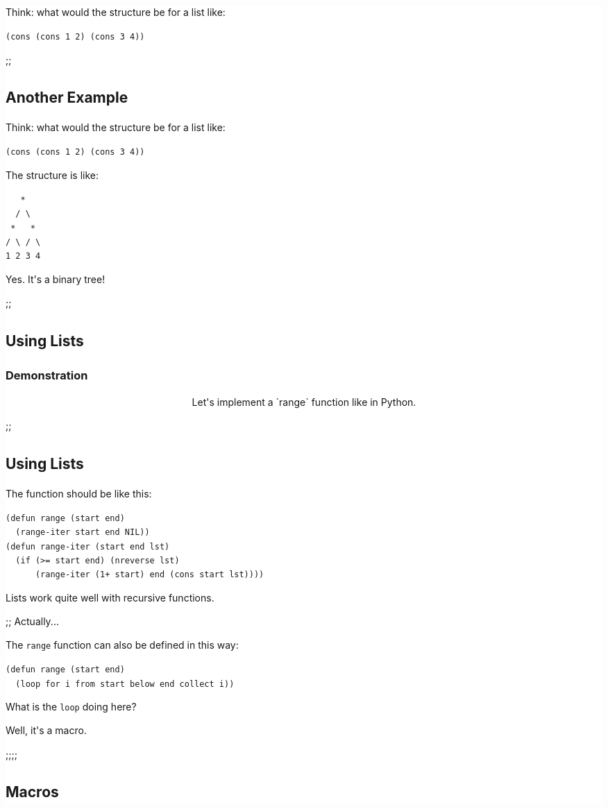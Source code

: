Think: what would the structure be for a list like:

    (cons (cons 1 2) (cons 3 4))

;;
## Another Example

Think: what would the structure be for a list like:

    (cons (cons 1 2) (cons 3 4))

The structure is like:

       *
      / \
     *   *
    / \ / \
    1 2 3 4

<p class="fragment">Yes. It's a binary tree!</p>

;;
## Using Lists

### Demonstration

<center>Let's implement a `range` function like in Python.</center>


;;
## Using Lists

The function should be like this:

    (defun range (start end)
      (range-iter start end NIL))
    (defun range-iter (start end lst)
      (if (>= start end) (nreverse lst)
          (range-iter (1+ start) end (cons start lst))))

Lists work quite well with recursive functions.

;; Actually...

The `range` function can also be defined in this way:

    (defun range (start end)
      (loop for i from start below end collect i))

What is the `loop` doing here?

<p class="fragment">Well, it's a macro.</p>

;;;;
## Macros
